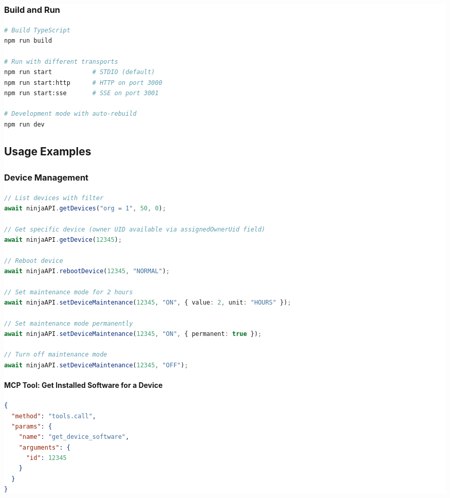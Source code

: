 ### Build and Run

```bash
# Build TypeScript
npm run build

# Run with different transports
npm run start           # STDIO (default)
npm run start:http      # HTTP on port 3000
npm run start:sse       # SSE on port 3001

# Development mode with auto-rebuild
npm run dev
```

## Usage Examples

### Device Management
```typescript
// List devices with filter
await ninjaAPI.getDevices("org = 1", 50, 0);

// Get specific device (owner UID available via assignedOwnerUid field)
await ninjaAPI.getDevice(12345);

// Reboot device
await ninjaAPI.rebootDevice(12345, "NORMAL");

// Set maintenance mode for 2 hours
await ninjaAPI.setDeviceMaintenance(12345, "ON", { value: 2, unit: "HOURS" });

// Set maintenance mode permanently
await ninjaAPI.setDeviceMaintenance(12345, "ON", { permanent: true });

// Turn off maintenance mode
await ninjaAPI.setDeviceMaintenance(12345, "OFF");
```

#### MCP Tool: Get Installed Software for a Device

```json
{
  "method": "tools.call",
  "params": {
    "name": "get_device_software",
    "arguments": {
      "id": 12345
    }
  }
}
```
